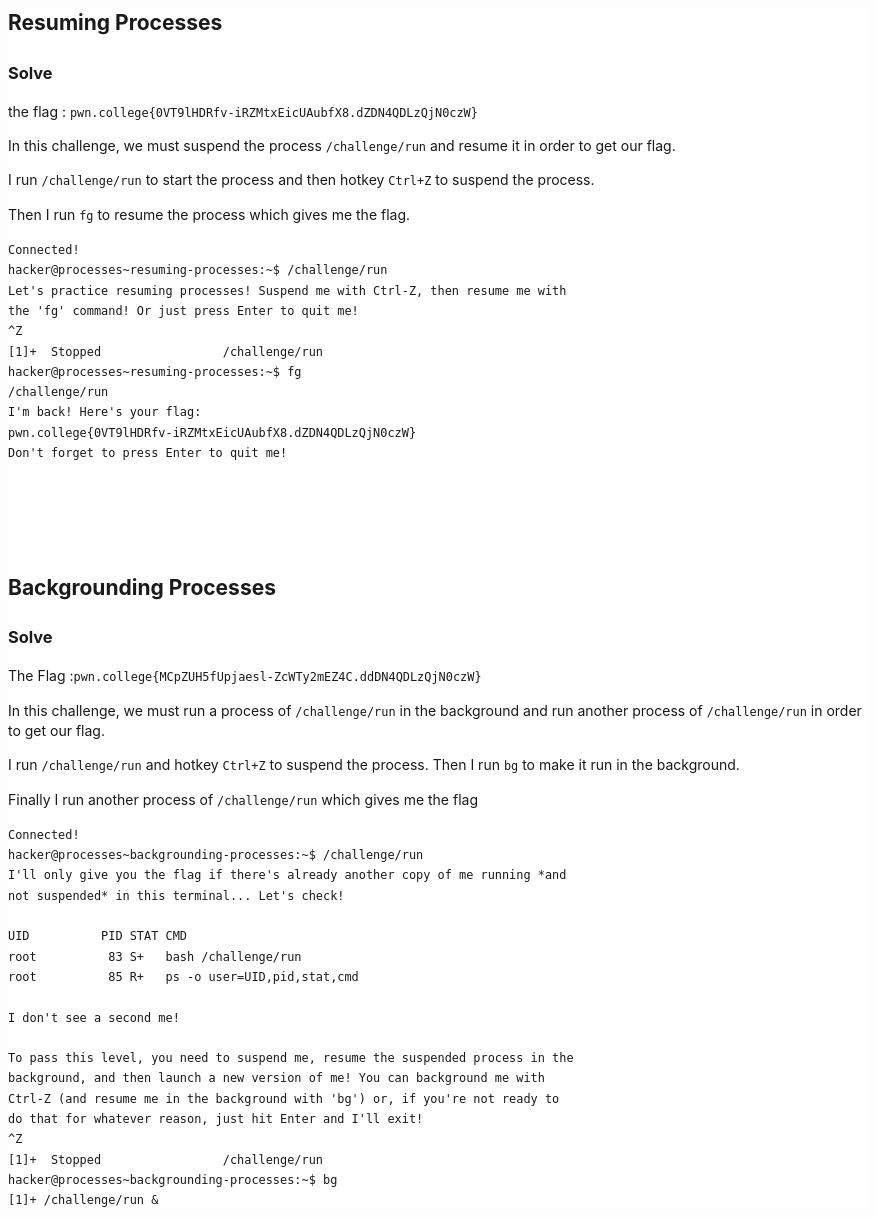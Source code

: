 
## Resuming Processes 

### Solve

the flag :
`pwn.college{0VT9lHDRfv-iRZMtxEicUAubfX8.dZDN4QDLzQjN0czW}`

In this challenge, we must suspend the process `/challenge/run` and resume it in order to get our flag.

I run `/challenge/run` to start the process and then hotkey `Ctrl+Z` to suspend the process. 

Then I run `fg` to resume the process which gives me the flag.

```
Connected!
hacker@processes~resuming-processes:~$ /challenge/run
Let's practice resuming processes! Suspend me with Ctrl-Z, then resume me with
the 'fg' command! Or just press Enter to quit me!
^Z
[1]+  Stopped                 /challenge/run
hacker@processes~resuming-processes:~$ fg
/challenge/run
I'm back! Here's your flag:
pwn.college{0VT9lHDRfv-iRZMtxEicUAubfX8.dZDN4QDLzQjN0czW}
Don't forget to press Enter to quit me!





```
## Backgrounding Processes
### Solve 

 The Flag  :`pwn.college{MCpZUH5fUpjaesl-ZcWTy2mEZ4C.ddDN4QDLzQjN0czW}`

In this challenge, we must run a process of `/challenge/run` in the background and run another process of `/challenge/run` in order to get our flag.

I run `/challenge/run` and hotkey `Ctrl+Z` to suspend the process. Then I run `bg` to make it run in the background.

Finally I run another process of `/challenge/run` which gives me the flag

```
Connected!
hacker@processes~backgrounding-processes:~$ /challenge/run
I'll only give you the flag if there's already another copy of me running *and
not suspended* in this terminal... Let's check!

UID          PID STAT CMD
root          83 S+   bash /challenge/run
root          85 R+   ps -o user=UID,pid,stat,cmd

I don't see a second me!

To pass this level, you need to suspend me, resume the suspended process in the
background, and then launch a new version of me! You can background me with
Ctrl-Z (and resume me in the background with 'bg') or, if you're not ready to
do that for whatever reason, just hit Enter and I'll exit!
^Z
[1]+  Stopped                 /challenge/run
hacker@processes~backgrounding-processes:~$ bg
[1]+ /challenge/run &
```
